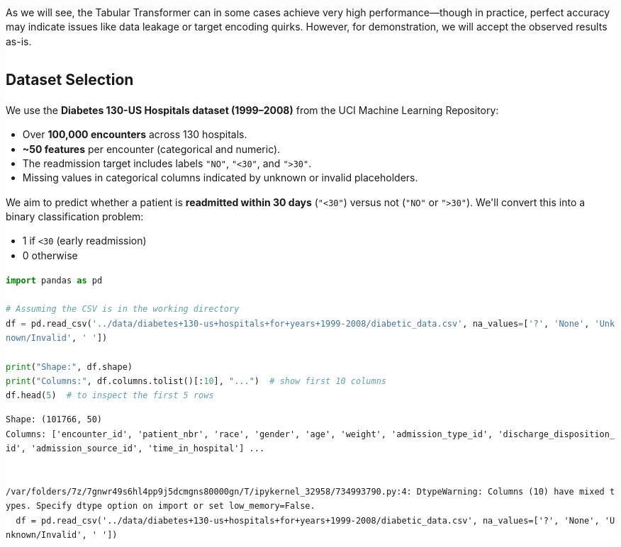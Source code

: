As we will see, the Tabular Transformer can in some cases achieve very high performance—though in practice, perfect accuracy may indicate issues like data leakage or target encoding quirks. However, for demonstration, we will accept the observed results as-is.


## Dataset Selection

We use the **Diabetes 130-US Hospitals dataset (1999–2008)** from the UCI Machine Learning Repository:

- Over **100,000 encounters** across 130 hospitals.
- **~50 features** per encounter (categorical and numeric).
- The readmission target includes labels `"NO"`, `"<30"`, and `">30"`.
- Missing values in categorical columns indicated by unknown or invalid placeholders.

We aim to predict whether a patient is **readmitted within 30 days** (`"<30"`) versus not (`"NO"` or `">30"`). We'll convert this into a binary classification problem:
- 1 if `<30` (early readmission)
- 0 otherwise



```python
import pandas as pd

# Assuming the CSV is in the working directory
df = pd.read_csv('../data/diabetes+130-us+hospitals+for+years+1999-2008/diabetic_data.csv', na_values=['?', 'None', 'Unknown/Invalid', ' '])

print("Shape:", df.shape)
print("Columns:", df.columns.tolist()[:10], "...")  # show first 10 columns
df.head(5)  # to inspect the first 5 rows
```

    Shape: (101766, 50)
    Columns: ['encounter_id', 'patient_nbr', 'race', 'gender', 'age', 'weight', 'admission_type_id', 'discharge_disposition_id', 'admission_source_id', 'time_in_hospital'] ...


    /var/folders/7z/7gnwr49s6hl4pp9j5dcmgns80000gn/T/ipykernel_32958/734993790.py:4: DtypeWarning: Columns (10) have mixed types. Specify dtype option on import or set low_memory=False.
      df = pd.read_csv('../data/diabetes+130-us+hospitals+for+years+1999-2008/diabetic_data.csv', na_values=['?', 'None', 'Unknown/Invalid', ' '])





<div>
<style scoped>
    .dataframe tbody tr th:only-of-type {
        vertical-align: middle;
    }

    .dataframe tbody tr th {
        vertical-align: top;
    }
